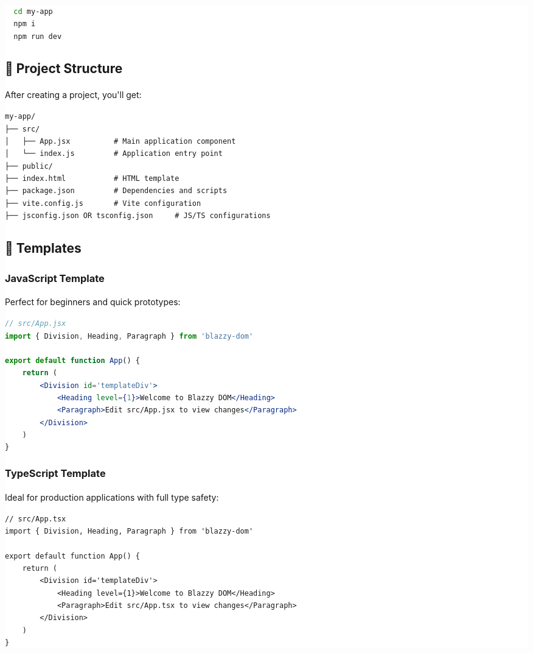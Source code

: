 ```bash
  cd my-app
  npm i
  npm run dev
```

## 📁 Project Structure

After creating a project, you'll get:

```
my-app/
├── src/
│   ├── App.jsx          # Main application component
│   └── index.js         # Application entry point
├── public/
├── index.html           # HTML template
├── package.json         # Dependencies and scripts
├── vite.config.js       # Vite configuration
├── jsconfig.json OR tsconfig.json     # JS/TS configurations
```

## 🎯 Templates

### JavaScript Template

Perfect for beginners and quick prototypes:

```jsx
// src/App.jsx
import { Division, Heading, Paragraph } from 'blazzy-dom'

export default function App() {
    return (
        <Division id='templateDiv'>
            <Heading level={1}>Welcome to Blazzy DOM</Heading>
            <Paragraph>Edit src/App.jsx to view changes</Paragraph>
        </Division>
    )
}
```

### TypeScript Template

Ideal for production applications with full type safety:

```tsx
// src/App.tsx
import { Division, Heading, Paragraph } from 'blazzy-dom'

export default function App() {
    return (
        <Division id='templateDiv'>
            <Heading level={1}>Welcome to Blazzy DOM</Heading>
            <Paragraph>Edit src/App.tsx to view changes</Paragraph>
        </Division>
    )
}
```
